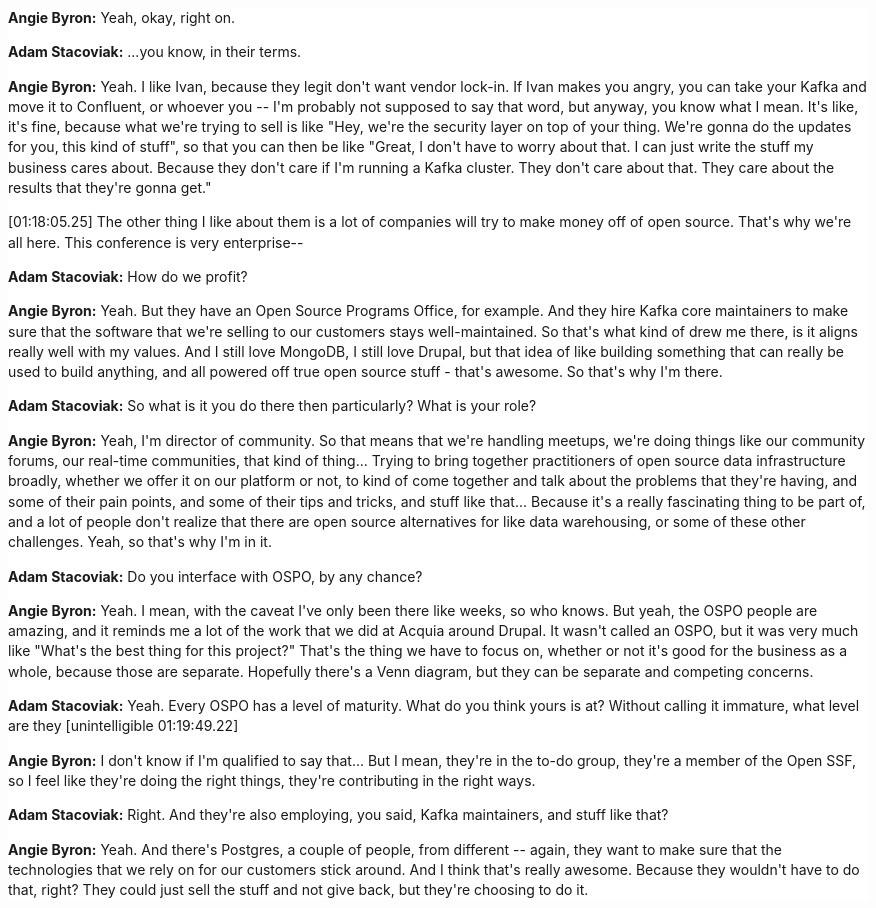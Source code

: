 **Angie Byron:** Yeah, okay, right on.

**Adam Stacoviak:** ...you know, in their terms.

**Angie Byron:** Yeah. I like Ivan, because they legit don't want vendor lock-in. If Ivan makes you angry, you can take your Kafka and move it to Confluent, or whoever you -- I'm probably not supposed to say that word, but anyway, you know what I mean. It's like, it's fine, because what we're trying to sell is like "Hey, we're the security layer on top of your thing. We're gonna do the updates for you, this kind of stuff", so that you can then be like "Great, I don't have to worry about that. I can just write the stuff my business cares about. Because they don't care if I'm running a Kafka cluster. They don't care about that. They care about the results that they're gonna get."

\[01:18:05.25\] The other thing I like about them is a lot of companies will try to make money off of open source. That's why we're all here. This conference is very enterprise--

**Adam Stacoviak:** How do we profit?

**Angie Byron:** Yeah. But they have an Open Source Programs Office, for example. And they hire Kafka core maintainers to make sure that the software that we're selling to our customers stays well-maintained. So that's what kind of drew me there, is it aligns really well with my values. And I still love MongoDB, I still love Drupal, but that idea of like building something that can really be used to build anything, and all powered off true open source stuff - that's awesome. So that's why I'm there.

**Adam Stacoviak:** So what is it you do there then particularly? What is your role?

**Angie Byron:** Yeah, I'm director of community. So that means that we're handling meetups, we're doing things like our community forums, our real-time communities, that kind of thing... Trying to bring together practitioners of open source data infrastructure broadly, whether we offer it on our platform or not, to kind of come together and talk about the problems that they're having, and some of their pain points, and some of their tips and tricks, and stuff like that... Because it's a really fascinating thing to be part of, and a lot of people don't realize that there are open source alternatives for like data warehousing, or some of these other challenges. Yeah, so that's why I'm in it.

**Adam Stacoviak:** Do you interface with OSPO, by any chance?

**Angie Byron:** Yeah. I mean, with the caveat I've only been there like weeks, so who knows. But yeah, the OSPO people are amazing, and it reminds me a lot of the work that we did at Acquia around Drupal. It wasn't called an OSPO, but it was very much like "What's the best thing for this project?" That's the thing we have to focus on, whether or not it's good for the business as a whole, because those are separate. Hopefully there's a Venn diagram, but they can be separate and competing concerns.

**Adam Stacoviak:** Yeah. Every OSPO has a level of maturity. What do you think yours is at? Without calling it immature, what level are they \[unintelligible 01:19:49.22\]

**Angie Byron:** I don't know if I'm qualified to say that... But I mean, they're in the to-do group, they're a member of the Open SSF, so I feel like they're doing the right things, they're contributing in the right ways.

**Adam Stacoviak:** Right. And they're also employing, you said, Kafka maintainers, and stuff like that?

**Angie Byron:** Yeah. And there's Postgres, a couple of people, from different -- again, they want to make sure that the technologies that we rely on for our customers stick around. And I think that's really awesome. Because they wouldn't have to do that, right? They could just sell the stuff and not give back, but they're choosing to do it.

